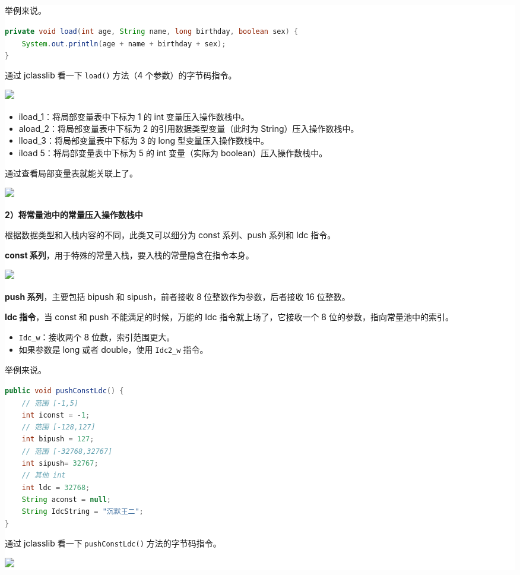 举例来说。

```java
private void load(int age, String name, long birthday, boolean sex) {
    System.out.println(age + name + birthday + sex);
}
```

通过 jclasslib 看一下 `load()` 方法（4 个参数）的字节码指令。

![](https://cdn.tobebetterjavaer.com/tobebetterjavaer/images/jvm/zijiema-zhiling-05bfae95-2a33-402c-9041-570093729c42.png)

- iload_1：将局部变量表中下标为 1 的 int 变量压入操作数栈中。
- aload_2：将局部变量表中下标为 2 的引用数据类型变量（此时为 String）压入操作数栈中。
- lload_3：将局部变量表中下标为 3 的 long 型变量压入操作数栈中。
- iload 5：将局部变量表中下标为 5 的 int 变量（实际为 boolean）压入操作数栈中。

通过查看局部变量表就能关联上了。

![](https://cdn.tobebetterjavaer.com/tobebetterjavaer/images/jvm/zijiema-zhiling-79d74946-ce9e-41d4-b889-bda861f847bc.png)


**2）将常量池中的常量压入操作数栈中**

根据数据类型和入栈内容的不同，此类又可以细分为 const 系列、push 系列和 Idc 指令。

**const 系列**，用于特殊的常量入栈，要入栈的常量隐含在指令本身。

![](https://cdn.tobebetterjavaer.com/tobebetterjavaer/images/jvm/zijiema-zhiling-270c314d-872b-43b0-861f-417eafc046fd.png)

**push 系列**，主要包括 bipush 和 sipush，前者接收 8 位整数作为参数，后者接收 16 位整数。

**Idc 指令**，当 const 和 push 不能满足的时候，万能的 Idc 指令就上场了，它接收一个 8 位的参数，指向常量池中的索引。

- `Idc_w`：接收两个 8 位数，索引范围更大。
- 如果参数是 long 或者 double，使用 `Idc2_w` 指令。

举例来说。

```java
public void pushConstLdc() {
    // 范围 [-1,5]
    int iconst = -1;
    // 范围 [-128,127]
    int bipush = 127;
    // 范围 [-32768,32767]
    int sipush= 32767;
    // 其他 int
    int ldc = 32768;
    String aconst = null;
    String IdcString = "沉默王二";
}
```

通过 jclasslib 看一下 `pushConstLdc()` 方法的字节码指令。

![](https://cdn.tobebetterjavaer.com/tobebetterjavaer/images/jvm/zijiema-zhiling-b34fc802-18bb-46a1-8d24-de2087c9b6bf.png)
